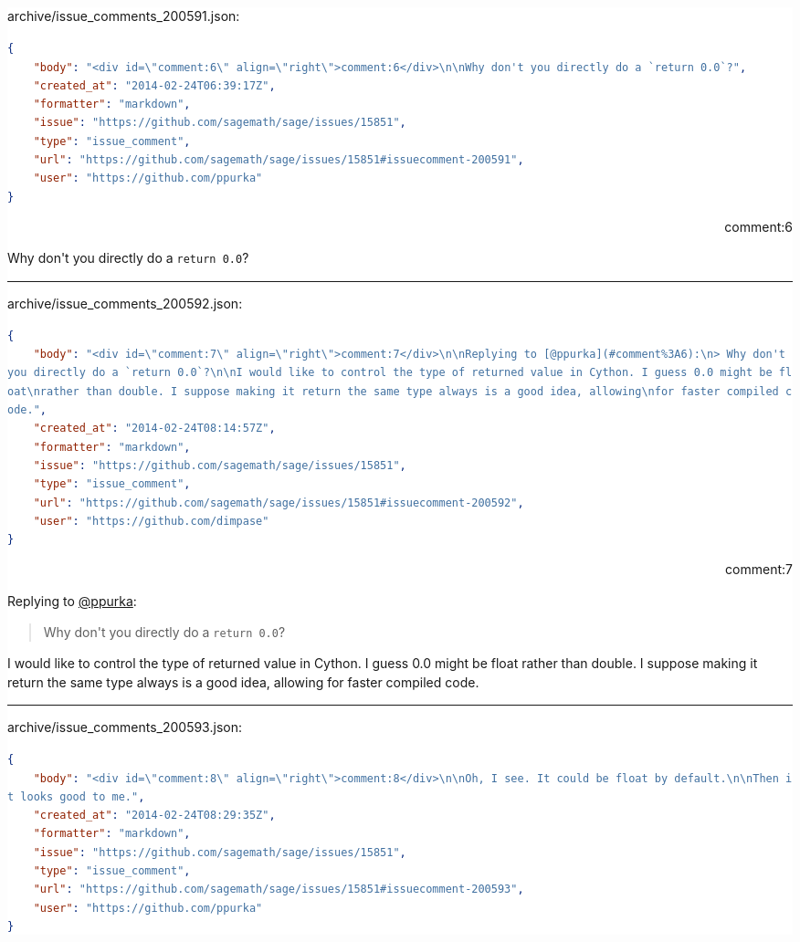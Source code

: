 archive/issue_comments_200591.json:
```json
{
    "body": "<div id=\"comment:6\" align=\"right\">comment:6</div>\n\nWhy don't you directly do a `return 0.0`?",
    "created_at": "2014-02-24T06:39:17Z",
    "formatter": "markdown",
    "issue": "https://github.com/sagemath/sage/issues/15851",
    "type": "issue_comment",
    "url": "https://github.com/sagemath/sage/issues/15851#issuecomment-200591",
    "user": "https://github.com/ppurka"
}
```

<div id="comment:6" align="right">comment:6</div>

Why don't you directly do a `return 0.0`?



---

archive/issue_comments_200592.json:
```json
{
    "body": "<div id=\"comment:7\" align=\"right\">comment:7</div>\n\nReplying to [@ppurka](#comment%3A6):\n> Why don't you directly do a `return 0.0`?\n\nI would like to control the type of returned value in Cython. I guess 0.0 might be float\nrather than double. I suppose making it return the same type always is a good idea, allowing\nfor faster compiled code.",
    "created_at": "2014-02-24T08:14:57Z",
    "formatter": "markdown",
    "issue": "https://github.com/sagemath/sage/issues/15851",
    "type": "issue_comment",
    "url": "https://github.com/sagemath/sage/issues/15851#issuecomment-200592",
    "user": "https://github.com/dimpase"
}
```

<div id="comment:7" align="right">comment:7</div>

Replying to [@ppurka](#comment%3A6):
> Why don't you directly do a `return 0.0`?

I would like to control the type of returned value in Cython. I guess 0.0 might be float
rather than double. I suppose making it return the same type always is a good idea, allowing
for faster compiled code.



---

archive/issue_comments_200593.json:
```json
{
    "body": "<div id=\"comment:8\" align=\"right\">comment:8</div>\n\nOh, I see. It could be float by default.\n\nThen it looks good to me.",
    "created_at": "2014-02-24T08:29:35Z",
    "formatter": "markdown",
    "issue": "https://github.com/sagemath/sage/issues/15851",
    "type": "issue_comment",
    "url": "https://github.com/sagemath/sage/issues/15851#issuecomment-200593",
    "user": "https://github.com/ppurka"
}
```
